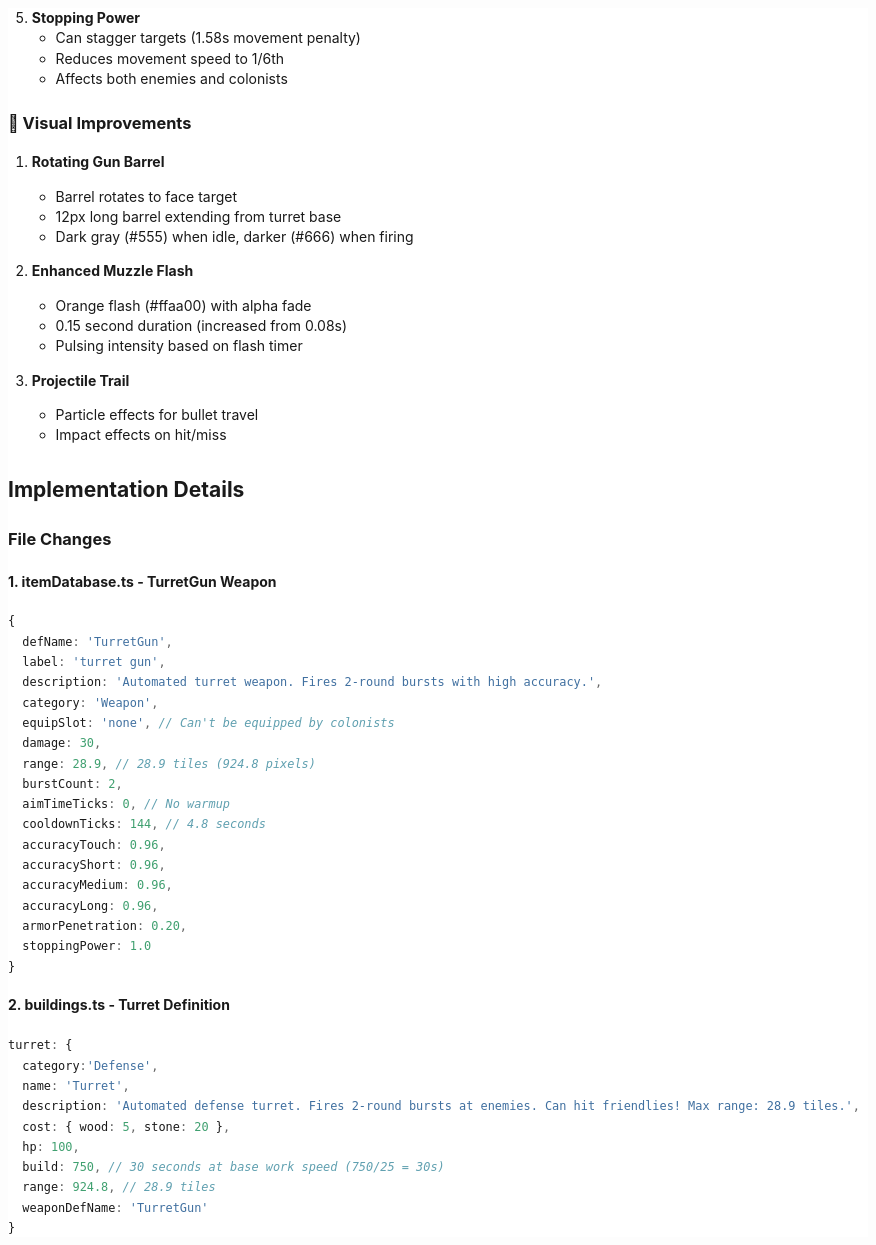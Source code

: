 5. **Stopping Power**
   - Can stagger targets (1.58s movement penalty)
   - Reduces movement speed to 1/6th
   - Affects both enemies and colonists

### 🎨 Visual Improvements

1. **Rotating Gun Barrel**
   - Barrel rotates to face target
   - 12px long barrel extending from turret base
   - Dark gray (#555) when idle, darker (#666) when firing

2. **Enhanced Muzzle Flash**
   - Orange flash (#ffaa00) with alpha fade
   - 0.15 second duration (increased from 0.08s)
   - Pulsing intensity based on flash timer

3. **Projectile Trail**
   - Particle effects for bullet travel
   - Impact effects on hit/miss

## Implementation Details

### File Changes

#### 1. **itemDatabase.ts** - TurretGun Weapon
```typescript
{
  defName: 'TurretGun',
  label: 'turret gun',
  description: 'Automated turret weapon. Fires 2-round bursts with high accuracy.',
  category: 'Weapon',
  equipSlot: 'none', // Can't be equipped by colonists
  damage: 30,
  range: 28.9, // 28.9 tiles (924.8 pixels)
  burstCount: 2,
  aimTimeTicks: 0, // No warmup
  cooldownTicks: 144, // 4.8 seconds
  accuracyTouch: 0.96,
  accuracyShort: 0.96,
  accuracyMedium: 0.96,
  accuracyLong: 0.96,
  armorPenetration: 0.20,
  stoppingPower: 1.0
}
```

#### 2. **buildings.ts** - Turret Definition
```typescript
turret: { 
  category:'Defense', 
  name: 'Turret', 
  description: 'Automated defense turret. Fires 2-round bursts at enemies. Can hit friendlies! Max range: 28.9 tiles.',
  cost: { wood: 5, stone: 20 }, 
  hp: 100, 
  build: 750, // 30 seconds at base work speed (750/25 = 30s)
  range: 924.8, // 28.9 tiles
  weaponDefName: 'TurretGun'
}
```
